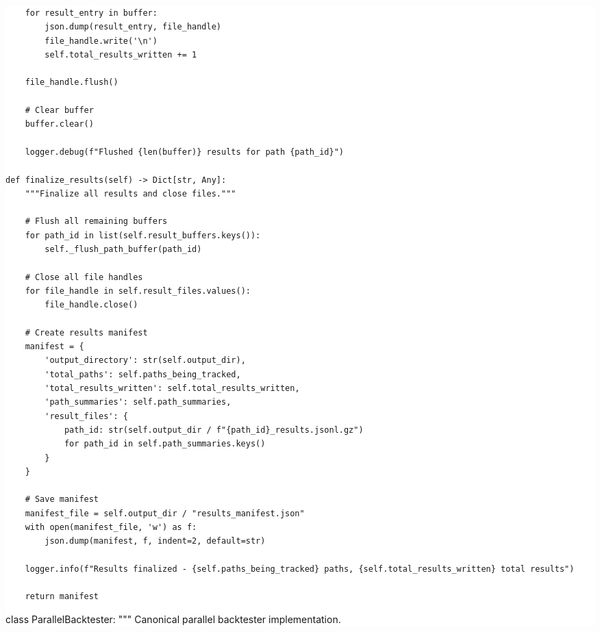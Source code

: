         for result_entry in buffer:
            json.dump(result_entry, file_handle)
            file_handle.write('\n')
            self.total_results_written += 1
        
        file_handle.flush()
        
        # Clear buffer
        buffer.clear()
        
        logger.debug(f"Flushed {len(buffer)} results for path {path_id}")
    
    def finalize_results(self) -> Dict[str, Any]:
        """Finalize all results and close files."""
        
        # Flush all remaining buffers
        for path_id in list(self.result_buffers.keys()):
            self._flush_path_buffer(path_id)
        
        # Close all file handles
        for file_handle in self.result_files.values():
            file_handle.close()
        
        # Create results manifest
        manifest = {
            'output_directory': str(self.output_dir),
            'total_paths': self.paths_being_tracked,
            'total_results_written': self.total_results_written,
            'path_summaries': self.path_summaries,
            'result_files': {
                path_id: str(self.output_dir / f"{path_id}_results.jsonl.gz")
                for path_id in self.path_summaries.keys()
            }
        }
        
        # Save manifest
        manifest_file = self.output_dir / "results_manifest.json"
        with open(manifest_file, 'w') as f:
            json.dump(manifest, f, indent=2, default=str)
        
        logger.info(f"Results finalized - {self.paths_being_tracked} paths, {self.total_results_written} total results")
        
        return manifest


class ParallelBacktester:
    """
    Canonical parallel backtester implementation.
    